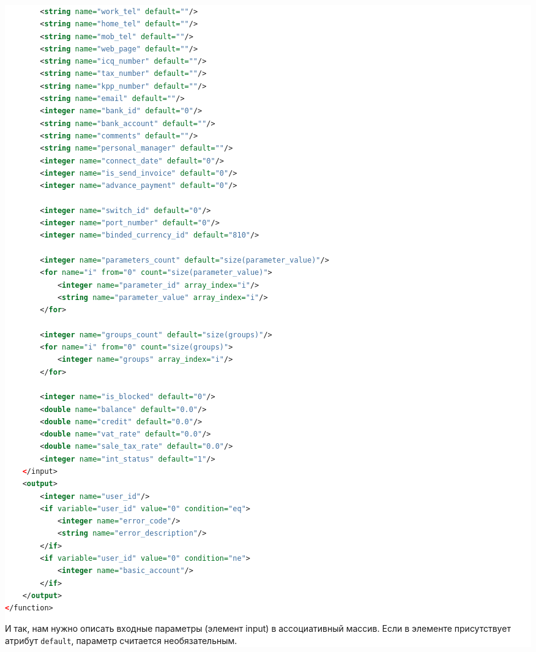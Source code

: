```xml
        <string name="work_tel" default=""/>
        <string name="home_tel" default=""/>
        <string name="mob_tel" default=""/>
        <string name="web_page" default=""/>
        <string name="icq_number" default=""/>
        <string name="tax_number" default=""/>
        <string name="kpp_number" default=""/>
        <string name="email" default=""/>
        <integer name="bank_id" default="0"/>
        <string name="bank_account" default=""/>
        <string name="comments" default=""/>
        <string name="personal_manager" default=""/>
        <integer name="connect_date" default="0"/>
        <integer name="is_send_invoice" default="0"/>
        <integer name="advance_payment" default="0"/>

        <integer name="switch_id" default="0"/>
        <integer name="port_number" default="0"/>
        <integer name="binded_currency_id" default="810"/>

        <integer name="parameters_count" default="size(parameter_value)"/>
        <for name="i" from="0" count="size(parameter_value)">
            <integer name="parameter_id" array_index="i"/>
            <string name="parameter_value" array_index="i"/>
        </for>

        <integer name="groups_count" default="size(groups)"/>
        <for name="i" from="0" count="size(groups)">
            <integer name="groups" array_index="i"/>
        </for>

        <integer name="is_blocked" default="0"/>
        <double name="balance" default="0.0"/>
        <double name="credit" default="0.0"/>
        <double name="vat_rate" default="0.0"/>
        <double name="sale_tax_rate" default="0.0"/>
        <integer name="int_status" default="1"/>
    </input>
    <output>
        <integer name="user_id"/>
        <if variable="user_id" value="0" condition="eq">
            <integer name="error_code"/>
            <string name="error_description"/>
        </if>
        <if variable="user_id" value="0" condition="ne">
            <integer name="basic_account"/>
        </if>
    </output>
</function>
```
И так, нам нужно описать входные параметры (элемент input) в ассоциативный массив.
Если в элементе присутствует атрибут `default`, параметр считается необязательным.

